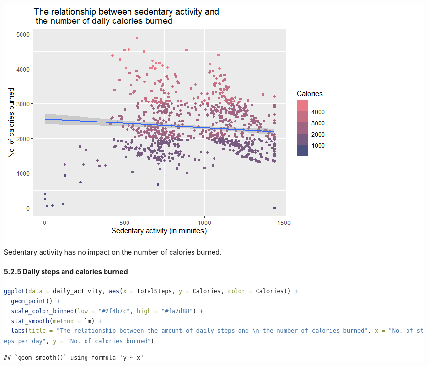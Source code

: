 ![](bellabeat_case_study_files/figure-gfm/SedentaryMinutes%20and%20Calories-1.png)

Sedentary activity has no impact on the number of calories burned.

#### 5.2.5 Daily steps and calories burned

``` r
ggplot(data = daily_activity, aes(x = TotalSteps, y = Calories, color = Calories)) +
  geom_point() +
  scale_color_binned(low = "#2f4b7c", high = "#fa7d88") +
  stat_smooth(method = lm) +
  labs(title = "The relationship between the amount of daily steps and \n the number of calories burned", x = "No. of steps per day", y = "No. of calories burned")
```

    ## `geom_smooth()` using formula 'y ~ x'
